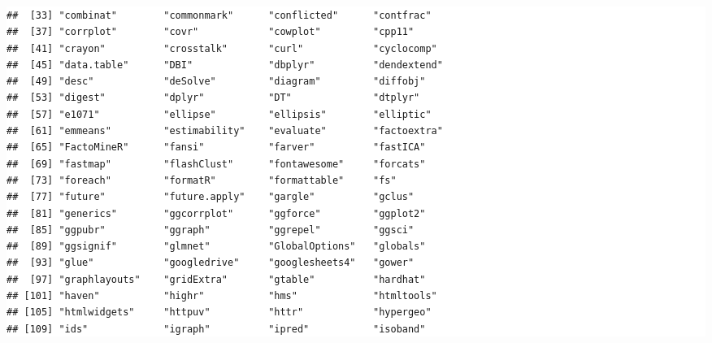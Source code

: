     ##  [33] "combinat"        "commonmark"      "conflicted"      "contfrac"       
    ##  [37] "corrplot"        "covr"            "cowplot"         "cpp11"          
    ##  [41] "crayon"          "crosstalk"       "curl"            "cyclocomp"      
    ##  [45] "data.table"      "DBI"             "dbplyr"          "dendextend"     
    ##  [49] "desc"            "deSolve"         "diagram"         "diffobj"        
    ##  [53] "digest"          "dplyr"           "DT"              "dtplyr"         
    ##  [57] "e1071"           "ellipse"         "ellipsis"        "elliptic"       
    ##  [61] "emmeans"         "estimability"    "evaluate"        "factoextra"     
    ##  [65] "FactoMineR"      "fansi"           "farver"          "fastICA"        
    ##  [69] "fastmap"         "flashClust"      "fontawesome"     "forcats"        
    ##  [73] "foreach"         "formatR"         "formattable"     "fs"             
    ##  [77] "future"          "future.apply"    "gargle"          "gclus"          
    ##  [81] "generics"        "ggcorrplot"      "ggforce"         "ggplot2"        
    ##  [85] "ggpubr"          "ggraph"          "ggrepel"         "ggsci"          
    ##  [89] "ggsignif"        "glmnet"          "GlobalOptions"   "globals"        
    ##  [93] "glue"            "googledrive"     "googlesheets4"   "gower"          
    ##  [97] "graphlayouts"    "gridExtra"       "gtable"          "hardhat"        
    ## [101] "haven"           "highr"           "hms"             "htmltools"      
    ## [105] "htmlwidgets"     "httpuv"          "httr"            "hypergeo"       
    ## [109] "ids"             "igraph"          "ipred"           "isoband"        